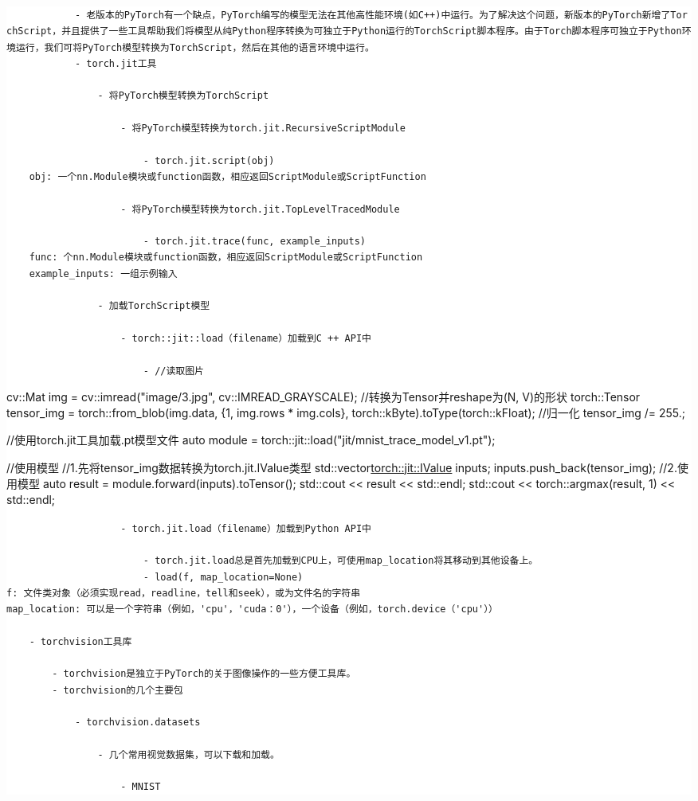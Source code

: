 				- 老版本的PyTorch有一个缺点，PyTorch编写的模型无法在其他高性能环境(如C++)中运行。为了解决这个问题，新版本的PyTorch新增了TorchScript，并且提供了一些工具帮助我们将模型从纯Python程序转换为可独立于Python运行的TorchScript脚本程序。由于Torch脚本程序可独立于Python环境运行，我们可将PyTorch模型转换为TorchScript，然后在其他的语言环境中运行。
				- torch.jit工具

					- 将PyTorch模型转换为TorchScript

						- 将PyTorch模型转换为torch.jit.RecursiveScriptModule

							- torch.jit.script(obj)
        obj: 一个nn.Module模块或function函数，相应返回ScriptModule或ScriptFunction

						- 将PyTorch模型转换为torch.jit.TopLevelTracedModule

							- torch.jit.trace(func, example_inputs)
        func: 个nn.Module模块或function函数，相应返回ScriptModule或ScriptFunction
        example_inputs: 一组示例输入

					- 加载TorchScript模型

						- torch::jit::load（filename）加载到C ++ API中

							- //读取图片
cv::Mat img = cv::imread("image/3.jpg", cv::IMREAD_GRAYSCALE);
//转换为Tensor并reshape为(N, V)的形状
torch::Tensor tensor_img = torch::from_blob(img.data, {1, img.rows * img.cols}, torch::kByte).toType(torch::kFloat);
//归一化
tensor_img /= 255.;

//使用torch.jit工具加载.pt模型文件
auto module = torch::jit::load("jit/mnist_trace_model_v1.pt");

//使用模型
//1.先将tensor_img数据转换为torch.jit.IValue类型
std::vector<torch::jit::IValue> inputs;
inputs.push_back(tensor_img);
//2.使用模型
auto result = module.forward(inputs).toTensor();
std::cout << result << std::endl;
std::cout << torch::argmax(result, 1) << std::endl;

						- torch.jit.load（filename）加载到Python API中

							- torch.jit.load总是首先加载到CPU上，可使用map_location将其移动到其他设备上。
							- load(f, map_location=None)
    f: 文件类对象（必须实现read，readline，tell和seek），或为文件名的字符串
    map_location: 可以是一个字符串（例如，'cpu'，'cuda：0'），一个设备（例如，torch.device（'cpu'））

		- torchvision工具库

			- torchvision是独立于PyTorch的关于图像操作的一些方便工具库。
			- torchvision的几个主要包

				- torchvision.datasets

					- 几个常用视觉数据集，可以下载和加载。

						- MNIST

